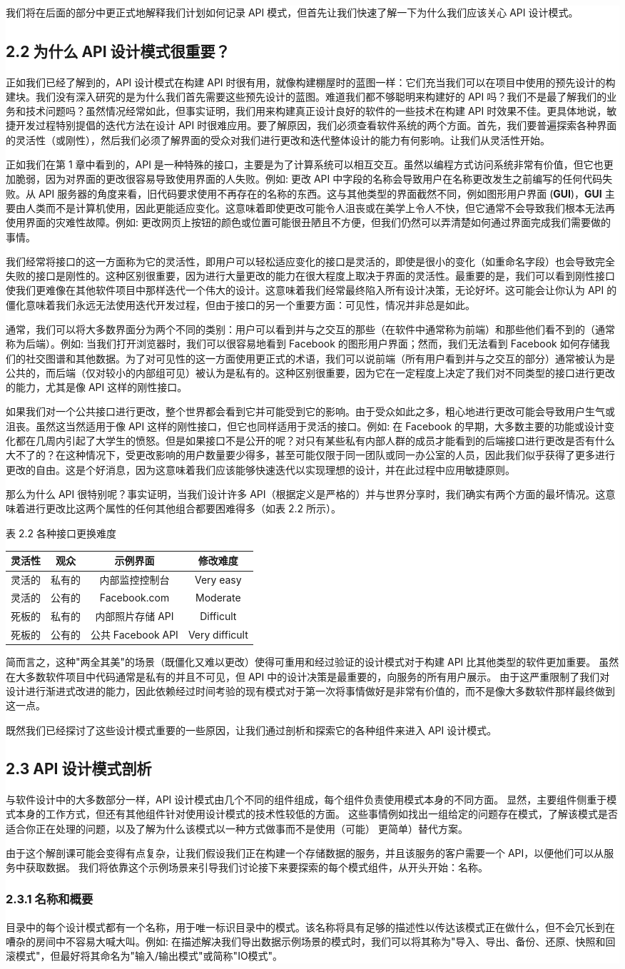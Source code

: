 我们将在后面的部分中更正式地解释我们计划如何记录 API 模式，但首先让我们快速了解一下为什么我们应该关心 API 设计模式。

## 2.2 为什么 API 设计模式很重要？

正如我们已经了解到的，API 设计模式在构建 API 时很有用，就像构建棚屋时的蓝图一样：它们充当我们可以在项目中使用的预先设计的构建块。我们没有深入研究的是为什么我们首先需要这些预先设计的蓝图。难道我们都不够聪明来构建好的 API 吗？我们不是最了解我们的业务和技术问题吗？虽然情况经常如此，但事实证明，我们用来构建真正设计良好的软件的一些技术在构建 API 时效果不佳。更具体地说，敏捷开发过程特别提倡的迭代方法在设计 API 时很难应用。要了解原因，我们必须查看软件系统的两个方面。首先，我们要普遍探索各种界面的灵活性（或刚性），然后我们必须了解界面的受众对我们进行更改和迭代整体设计的能力有何影响。让我们从灵活性开始。

正如我们在第 1 章中看到的，API 是一种特殊的接口，主要是为了计算系统可以相互交互。虽然以编程方式访问系统非常有价值，但它也更加脆弱，因为对界面的更改很容易导致使用界面的人失败。例如: 更改 API 中字段的名称会导致用户在名称更改发生之前编写的任何代码失败。从 API 服务器的角度来看，旧代码要求使用不再存在的名称的东西。这与其他类型的界面截然不同，例如图形用户界面 (**GUI**)，**GUI** 主要由人类而不是计算机使用，因此更能适应变化。这意味着即使更改可能令人沮丧或在美学上令人不快，但它通常不会导致我们根本无法再使用界面的灾难性故障。例如: 更改网页上按钮的颜色或位置可能很丑陋且不方便，但我们仍然可以弄清楚如何通过界面完成我们需要做的事情。

我们经常将接口的这一方面称为它的灵活性，即用户可以轻松适应变化的接口是灵活的，即使是很小的变化（如重命名字段）也会导致完全失败的接口是刚性的。这种区别很重要，因为进行大量更改的能力在很大程度上取决于界面的灵活性。最重要的是，我们可以看到刚性接口使我们更难像在其他软件项目中那样迭代一个伟大的设计。这意味着我们经常最终陷入所有设计决策，无论好坏。这可能会让你认为 API 的僵化意味着我们永远无法使用迭代开发过程，但由于接口的另一个重要方面：可见性，情况并非总是如此。

通常，我们可以将大多数界面分为两个不同的类别：用户可以看到并与之交互的那些（在软件中通常称为前端）和那些他们看不到的（通常称为后端）。例如: 当我们打开浏览器时，我们可以很容易地看到 Facebook 的图形用户界面；然而，我们无法看到 Facebook 如何存储我们的社交图谱和其他数据。为了对可见性的这一方面使用更正式的术语，我们可以说前端（所有用户看到并与之交互的部分）通常被认为是公共的，而后端（仅对较小的内部组可见）被认为是私有的。这种区别很重要，因为它在一定程度上决定了我们对不同类型的接口进行更改的能力，尤其是像 API 这样的刚性接口。

如果我们对一个公共接口进行更改，整个世界都会看到它并可能受到它的影响。由于受众如此之多，粗心地进行更改可能会导致用户生气或沮丧。虽然这当然适用于像 API 这样的刚性接口，但它也同样适用于灵活的接口。例如: 在 Facebook 的早期，大多数主要的功能或设计变化都在几周内引起了大学生的愤怒。但是如果接口不是公开的呢？对只有某些私有内部人群的成员才能看到的后端接口进行更改是否有什么大不了的？在这种情况下，受更改影响的用户数量要少得多，甚至可能仅限于同一团队或同一办公室的人员，因此我们似乎获得了更多进行更改的自由。这是个好消息，因为这意味着我们应该能够快速迭代以实现理想的设计，并在此过程中应用敏捷原则。

那么为什么 API 很特别呢？事实证明，当我们设计许多 API（根据定义是严格的）并与世界分享时，我们确实有两个方面的最坏情况。这意味着进行更改比这两个属性的任何其他组合都要困难得多（如表 2.2 所示）。

表 2.2 各种接口更换难度

| 灵活性 |  观众  |     示例界面      |    修改难度    |
| :----: | :----: | :---------------: | :------------: |
| 灵活的 | 私有的 |  内部监控控制台   |   Very easy    |
| 灵活的 | 公有的 |   Facebook.com    |    Moderate    |
| 死板的 | 私有的 | 内部照片存储 API  |   Difficult    |
| 死板的 | 公有的 | 公共 Facebook API | Very difficult |

简而言之，这种"两全其美"的场景（既僵化又难以更改）使得可重用和经过验证的设计模式对于构建 API 比其他类型的软件更加重要。 虽然在大多数软件项目中代码通常是私有的并且不可见，但 API 中的设计决策是最重要的，向服务的所有用户展示。 由于这严重限制了我们对设计进行渐进式改进的能力，因此依赖经过时间考验的现有模式对于第一次将事情做好是非常有价值的，而不是像大多数软件那样最终做到这一点。

既然我们已经探讨了这些设计模式重要的一些原因，让我们通过剖析和探索它的各种组件来进入 API 设计模式。

## 2.3 API 设计模式剖析

与软件设计中的大多数部分一样，API 设计模式由几个不同的组件组成，每个组件负责使用模式本身的不同方面。 显然，主要组件侧重于模式本身的工作方式，但还有其他组件针对使用设计模式的技术性较低的方面。 这些事情例如找出一组给定的问题存在模式，了解该模式是否适合你正在处理的问题，以及了解为什么该模式以一种方式做事而不是使用（可能） 更简单）替代方案。

由于这个解剖课可能会变得有点复杂，让我们假设我们正在构建一个存储数据的服务，并且该服务的客户需要一个 API，以便他们可以从服务中获取数据。 我们将依靠这个示例场景来引导我们讨论接下来要探索的每个模式组件，从开头开始：名称。

### 2.3.1 名称和概要
目录中的每个设计模式都有一个名称，用于唯一标识目录中的模式。该名称将具有足够的描述性以传达该模式正在做什么，但不会冗长到在嘈杂的房间中不容易大喊大叫。例如: 在描述解决我们导出数据示例场景的模式时，我们可以将其称为"导入、导出、备份、还原、快照和回滚模式"，但最好将其命名为"输入/输出模式"或简称"IO模式"。
